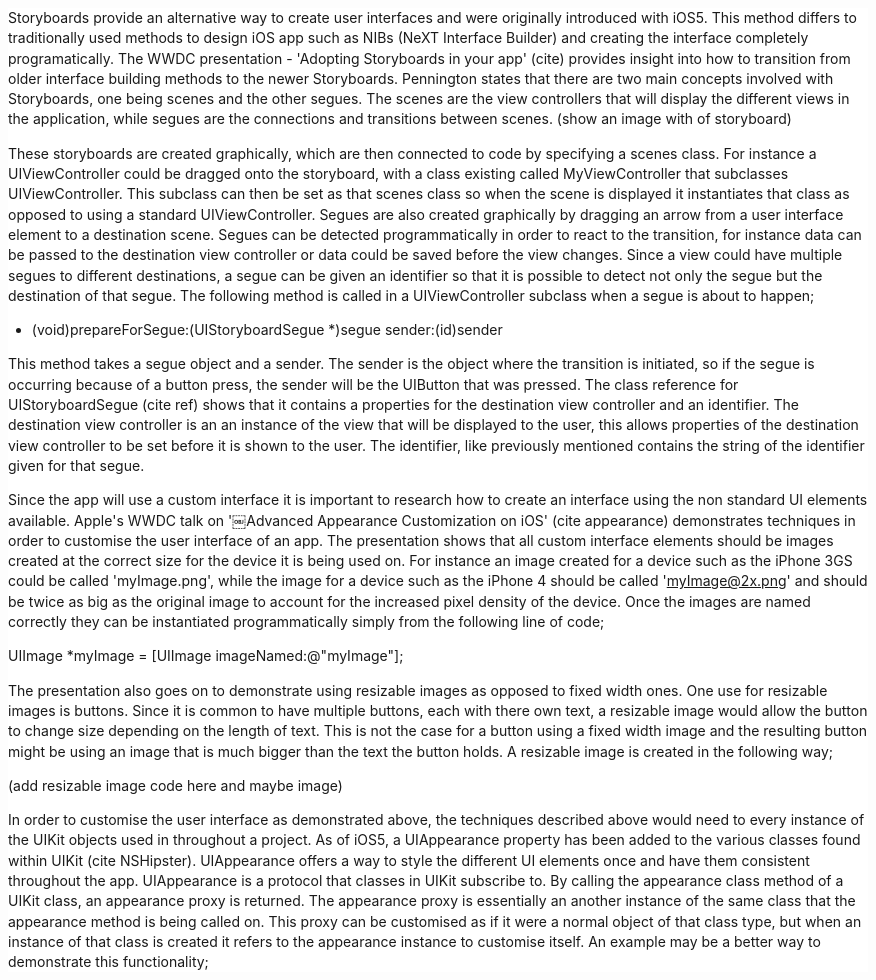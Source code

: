 Storyboards provide an alternative way to create user interfaces and were originally introduced with iOS5. This method differs to traditionally used methods to design iOS app such as NIBs (NeXT Interface Builder) and creating the interface completely programatically. The WWDC presentation - 'Adopting Storyboards in your app' (cite) provides insight into how to transition from older interface building methods to the newer Storyboards. Pennington states that there are two main concepts involved with Storyboards, one being scenes and the other segues. The scenes are the view controllers that will display the different views in the application, while segues are the connections and transitions between scenes. (show an image with of storyboard)

These storyboards are created graphically, which are then connected to code by specifying a scenes class. For instance a UIViewController could be dragged onto the storyboard, with a class existing called MyViewController that subclasses UIViewController. This subclass can then be set as that scenes class so when the scene is displayed it instantiates that class as opposed to using a standard UIViewController. Segues are also created graphically by dragging an arrow from a user interface element to a destination scene. Segues can be detected programmatically in order to react to the transition, for instance data can be passed to the destination view controller or data could be saved before the view changes. Since a view could have multiple segues to different destinations, a segue can be given an identifier so that it is possible to detect not only the segue but the destination of that segue. The following method is called in a UIViewController subclass when a segue is about to happen;

- (void)prepareForSegue:(UIStoryboardSegue *)segue sender:(id)sender

This method takes a segue object and a sender. The sender is the object where the transition is initiated, so if the segue is occurring because of a button press, the sender will be the UIButton that was pressed. The class reference for UIStoryboardSegue (cite ref) shows that it contains a properties for the destination view controller and an identifier. The destination view controller is an an instance of the view that will be displayed to the user, this allows properties of the destination view controller to be set before it is shown to the user. The identifier, like previously mentioned contains the string of the identifier given for that segue.

Since the app will use a custom interface it is important to research how to create an interface using the non standard UI elements available. Apple's WWDC talk on '￼Advanced Appearance Customization on iOS' (cite appearance) demonstrates techniques in order to customise the user interface of an app. The presentation shows that all custom interface elements should be images created at the correct size for the device it is being used on. For instance an image created for a device such as the iPhone 3GS could be called 'myImage.png', while the image for a device such as the iPhone 4 should be called 'myImage@2x.png' and should be twice as big as the original image to account for the increased pixel density of the device. Once the images are named correctly they can be instantiated programmatically simply from the following line of code;

UIImage *myImage = [UIImage imageNamed:@"myImage"];

The presentation also goes on to demonstrate using resizable images as opposed to fixed width ones. One use for resizable images is buttons. Since it is common to have multiple buttons, each with there own text, a resizable image would allow the button to change size depending on the length of text. This is not the case for a button using a fixed width image and the resulting button might be using an image that is much bigger than the text the button holds. A resizable image is created in the following way;

(add resizable image code here and maybe image)

In order to customise the user interface as demonstrated above, the techniques described above would need to every instance of the UIKit objects used in throughout a project. As of iOS5, a UIAppearance property has been added to the various classes found within UIKit (cite NSHipster). UIAppearance offers a way to style the different UI elements once and have them consistent throughout the app. UIAppearance is a protocol that classes in UIKit subscribe to. By calling the appearance class method of a UIKit class, an appearance proxy is returned. The appearance proxy is essentially an another instance of the same class that the appearance method is being called on. This proxy can be customised as if it were a normal object of that class type, but when an instance of that class is created it refers to the appearance instance to customise itself. An example may be a better way to demonstrate this functionality;
